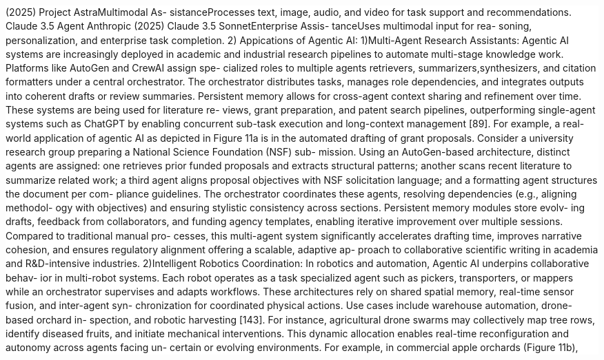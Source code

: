 (2025) Project AstraMultimodal As-
sistanceProcesses text, image, audio,
and video for task support and
recommendations.
Claude 3.5 Agent
Anthropic (2025)
Claude 3.5 SonnetEnterprise Assis-
tanceUses multimodal input for rea-
soning, personalization, and
enterprise task completion.
2) Appications of Agentic AI:
1)Multi-Agent Research Assistants: Agentic AI systems
are increasingly deployed in academic and industrial
research pipelines to automate multi-stage knowledge
work. Platforms like AutoGen and CrewAI assign spe-
cialized roles to multiple agents retrievers, summarizers,synthesizers, and citation formatters under a central
orchestrator. The orchestrator distributes tasks, manages
role dependencies, and integrates outputs into coherent
drafts or review summaries. Persistent memory allows
for cross-agent context sharing and refinement over
time. These systems are being used for literature re-
views, grant preparation, and patent search pipelines,
outperforming single-agent systems such as ChatGPT by
enabling concurrent sub-task execution and long-context
management [89].
For example, a real-world application of agentic AI as
depicted in Figure 11a is in the automated drafting of
grant proposals. Consider a university research group
preparing a National Science Foundation (NSF) sub-
mission. Using an AutoGen-based architecture, distinct
agents are assigned: one retrieves prior funded proposals
and extracts structural patterns; another scans recent
literature to summarize related work; a third agent aligns
proposal objectives with NSF solicitation language; and
a formatting agent structures the document per com-
pliance guidelines. The orchestrator coordinates these
agents, resolving dependencies (e.g., aligning methodol-
ogy with objectives) and ensuring stylistic consistency
across sections. Persistent memory modules store evolv-
ing drafts, feedback from collaborators, and funding
agency templates, enabling iterative improvement over
multiple sessions. Compared to traditional manual pro-
cesses, this multi-agent system significantly accelerates
drafting time, improves narrative cohesion, and ensures
regulatory alignment offering a scalable, adaptive ap-
proach to collaborative scientific writing in academia
and R&D-intensive industries.
2)Intelligent Robotics Coordination: In robotics and
automation, Agentic AI underpins collaborative behav-
ior in multi-robot systems. Each robot operates as a
task specialized agent such as pickers, transporters, or
mappers while an orchestrator supervises and adapts
workflows. These architectures rely on shared spatial
memory, real-time sensor fusion, and inter-agent syn-
chronization for coordinated physical actions. Use cases
include warehouse automation, drone-based orchard in-
spection, and robotic harvesting [143]. For instance,
agricultural drone swarms may collectively map tree
rows, identify diseased fruits, and initiate mechanical
interventions. This dynamic allocation enables real-time
reconfiguration and autonomy across agents facing un-
certain or evolving environments.
For example, in commercial apple orchards (Figure 11b),